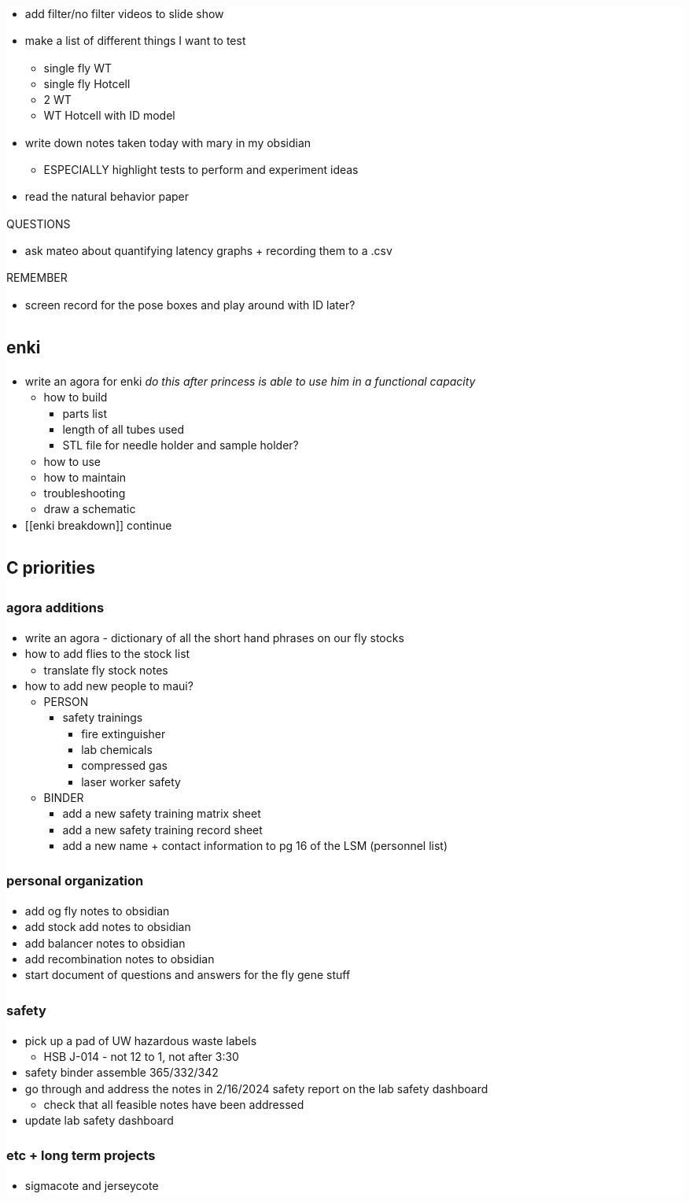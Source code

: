 - add filter/no filter videos to slide show
- make a list of different things I want to test 
	- single fly WT
	- single fly Hotcell
	- 2 WT
	- WT Hotcell with ID model

- write down notes taken today with mary in my obsidian
	- ESPECIALLY highlight tests to perform and experiment ideas
- read the natural behavior paper

QUESTIONS
- ask mateo about quantifying latency graphs + recording them to a .csv

REMEMBER
- screen record for the pose boxes and play around with ID later?

## enki
- write an agora for enki *do this after princess is able to use him in a functional capacity*
	- how to build 
		- parts list
		- length of all tubes used
		- STL file for needle holder and sample holder?
	- how to use
	- how to maintain
	- troubleshooting
	- draw a schematic
- [[enki breakdown]] continue
## C priorities 
### agora additions
- write an agora - dictionary of all the short hand phrases on our fly stocks
- how to add flies to the stock list
	- translate fly stock notes
- how to add new people to maui?
	- PERSON
		- safety trainings
			- fire extinguisher
			- lab chemicals
			- compressed gas
			- laser worker safety
	- BINDER
		- add a new safety training matrix sheet
		- add a new safety training record sheet
		- add a new name + contact information to pg 16 of the LSM (personnel list)
### personal organization
- add og fly notes to obsidian
- add stock add notes to obsidian
- add balancer notes to obsidian
- add recombination notes to obsidian
- start document of questions and answers for the fly gene stuff
### safety
- pick up a pad of UW hazardous waste labels 
	- HSB J-014 - not 12 to 1, not after 3:30
- safety binder assemble 365/332/342
- go through and address the notes in 2/16/2024 safety report on the lab safety dashboard
	- check that all feasible notes have been addressed
- update lab safety dashboard
### etc + long term projects
- sigmacote and jerseycote